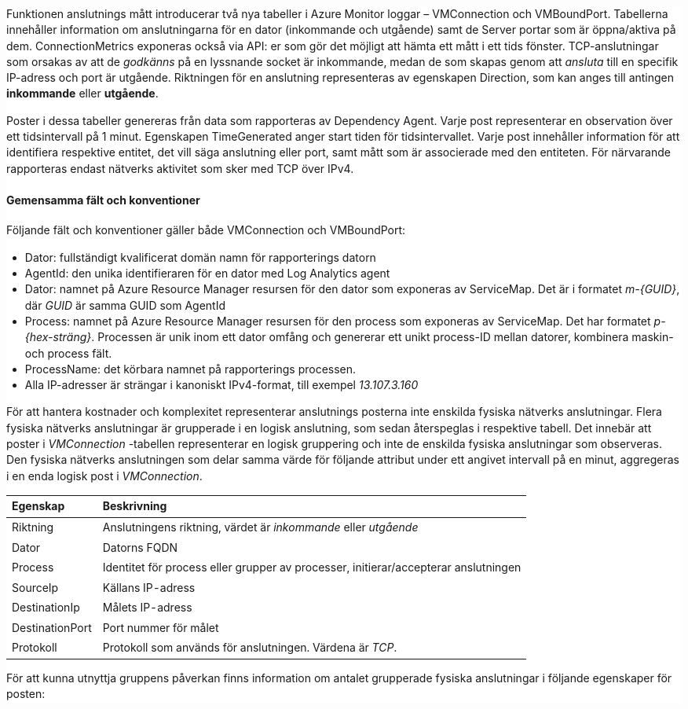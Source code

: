Funktionen anslutnings mått introducerar två nya tabeller i Azure Monitor loggar – VMConnection och VMBoundPort. Tabellerna innehåller information om anslutningarna för en dator (inkommande och utgående) samt de Server portar som är öppna/aktiva på dem. ConnectionMetrics exponeras också via API: er som gör det möjligt att hämta ett mått i ett tids fönster. TCP-anslutningar som orsakas av att de *godkänns* på en lyssnande socket är inkommande, medan de som skapas genom att *ansluta* till en specifik IP-adress och port är utgående. Riktningen för en anslutning representeras av egenskapen Direction, som kan anges till antingen **inkommande** eller **utgående**. 

Poster i dessa tabeller genereras från data som rapporteras av Dependency Agent. Varje post representerar en observation över ett tidsintervall på 1 minut. Egenskapen TimeGenerated anger start tiden för tidsintervallet. Varje post innehåller information för att identifiera respektive entitet, det vill säga anslutning eller port, samt mått som är associerade med den entiteten. För närvarande rapporteras endast nätverks aktivitet som sker med TCP över IPv4. 

#### <a name="common-fields-and-conventions"></a>Gemensamma fält och konventioner 

Följande fält och konventioner gäller både VMConnection och VMBoundPort: 

- Dator: fullständigt kvalificerat domän namn för rapporterings datorn 
- AgentId: den unika identifieraren för en dator med Log Analytics agent  
- Dator: namnet på Azure Resource Manager resursen för den dator som exponeras av ServiceMap. Det är i formatet *m-{GUID}*, där *GUID* är samma GUID som AgentId  
- Process: namnet på Azure Resource Manager resursen för den process som exponeras av ServiceMap. Det har formatet *p-{hex-sträng}*. Processen är unik inom ett dator omfång och genererar ett unikt process-ID mellan datorer, kombinera maskin-och process fält. 
- ProcessName: det körbara namnet på rapporterings processen.
- Alla IP-adresser är strängar i kanoniskt IPv4-format, till exempel *13.107.3.160* 

För att hantera kostnader och komplexitet representerar anslutnings posterna inte enskilda fysiska nätverks anslutningar. Flera fysiska nätverks anslutningar är grupperade i en logisk anslutning, som sedan återspeglas i respektive tabell.  Det innebär att poster i *VMConnection* -tabellen representerar en logisk gruppering och inte de enskilda fysiska anslutningar som observeras. Den fysiska nätverks anslutningen som delar samma värde för följande attribut under ett angivet intervall på en minut, aggregeras i en enda logisk post i *VMConnection*. 

| Egenskap | Beskrivning |
|:--|:--|
|Riktning |Anslutningens riktning, värdet är *inkommande* eller *utgående* |
|Dator |Datorns FQDN |
|Process |Identitet för process eller grupper av processer, initierar/accepterar anslutningen |
|SourceIp |Källans IP-adress |
|DestinationIp |Målets IP-adress |
|DestinationPort |Port nummer för målet |
|Protokoll |Protokoll som används för anslutningen.  Värdena är *TCP*. |

För att kunna utnyttja gruppens påverkan finns information om antalet grupperade fysiska anslutningar i följande egenskaper för posten:
